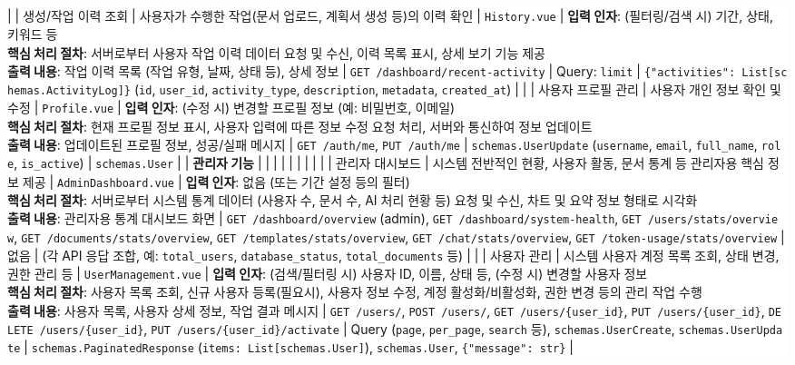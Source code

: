 |          | 생성/작업 이력 조회                      | 사용자가 수행한 작업(문서 업로드, 계획서 생성 등)의 이력 확인                                                              | `History.vue`                              | **입력 인자**: (필터링/검색 시) 기간, 상태, 키워드 등<br>**핵심 처리 절차**: 서버로부터 사용자 작업 이력 데이터 요청 및 수신, 이력 목록 표시, 상세 보기 기능 제공<br>**출력 내용**: 작업 이력 목록 (작업 유형, 날짜, 상태 등), 상세 정보                                                                                                                                                                                | `GET /dashboard/recent-activity`                                               | Query: `limit`                                                                                                                                                                                           | `{"activities": List[schemas.ActivityLog]}` (`id`, `user_id`, `activity_type`, `description`, `metadata`, `created_at`)                                                                                                                                   |
|          | 사용자 프로필 관리                       | 사용자 개인 정보 확인 및 수정                                                                                    | `Profile.vue`                              | **입력 인자**: (수정 시) 변경할 프로필 정보 (예: 비밀번호, 이메일)<br>**핵심 처리 절차**: 현재 프로필 정보 표시, 사용자 입력에 따른 정보 수정 요청 처리, 서버와 통신하여 정보 업데이트<br>**출력 내용**: 업데이트된 프로필 정보, 성공/실패 메시지                                                                                                                                                                        | `GET /auth/me`, `PUT /auth/me`                                                   | `schemas.UserUpdate` (`username`, `email`, `full_name`, `role`, `is_active`)                                                                                                                               | `schemas.User`                                                                                                                                                                                                                                                         |
| **관리자 기능** |                                          |                                                                                                          |                                            |                                                                                                                                                                                                                                                                                                                                                                                               |                                                                                |                                                                                                                                                                                                          |                                                                                                                                                                                                                                                           |
|          | 관리자 대시보드                          | 시스템 전반적인 현황, 사용자 활동, 문서 통계 등 관리자용 핵심 정보 제공                                                 | `AdminDashboard.vue`                       | **입력 인자**: 없음 (또는 기간 설정 등의 필터)<br>**핵심 처리 절차**: 서버로부터 시스템 통계 데이터 (사용자 수, 문서 수, AI 처리 현황 등) 요청 및 수신, 차트 및 요약 정보 형태로 시각화<br>**출력 내용**: 관리자용 통계 대시보드 화면                                                                                                                                                                                          | `GET /dashboard/overview` (admin), `GET /dashboard/system-health`, `GET /users/stats/overview`, `GET /documents/stats/overview`, `GET /templates/stats/overview`, `GET /chat/stats/overview`, `GET /token-usage/stats/overview` | 없음                                                                                                                                                                                                     | (각 API 응답 조합, 예: `total_users`, `database_status`, `total_documents` 등)                                                                                                                                                                           |
|          | 사용자 관리                              | 시스템 사용자 계정 목록 조회, 상태 변경, 권한 관리 등                                                                   | `UserManagement.vue`                       | **입력 인자**: (검색/필터링 시) 사용자 ID, 이름, 상태 등, (수정 시) 변경할 사용자 정보<br>**핵심 처리 절차**: 사용자 목록 조회, 신규 사용자 등록(필요시), 사용자 정보 수정, 계정 활성화/비활성화, 권한 변경 등의 관리 작업 수행<br>**출력 내용**: 사용자 목록, 사용자 상세 정보, 작업 결과 메시지                                                                                                                                        | `GET /users/`, `POST /users/`, `GET /users/{user_id}`, `PUT /users/{user_id}`, `DELETE /users/{user_id}`, `PUT /users/{user_id}/activate` | Query (`page`, `per_page`, `search` 등), `schemas.UserCreate`, `schemas.UserUpdate`                                                                                                                           | `schemas.PaginatedResponse` (`items: List[schemas.User]`), `schemas.User`, `{"message": str}`                                                                                                                                                              |